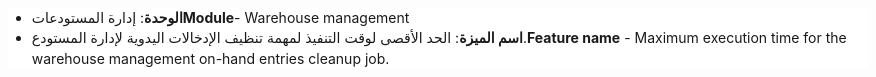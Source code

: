 - <span data-ttu-id="f9807-207">**الوحدة**: إدارة المستودعات</span><span class="sxs-lookup"><span data-stu-id="f9807-207">**Module**- Warehouse management</span></span>
- <span data-ttu-id="f9807-208">**اسم الميزة**: الحد الأقصى لوقت التنفيذ لمهمة تنظيف الإدخالات اليدوية لإدارة المستودع.</span><span class="sxs-lookup"><span data-stu-id="f9807-208">**Feature name** - Maximum execution time for the warehouse management on-hand entries cleanup job.</span></span>




